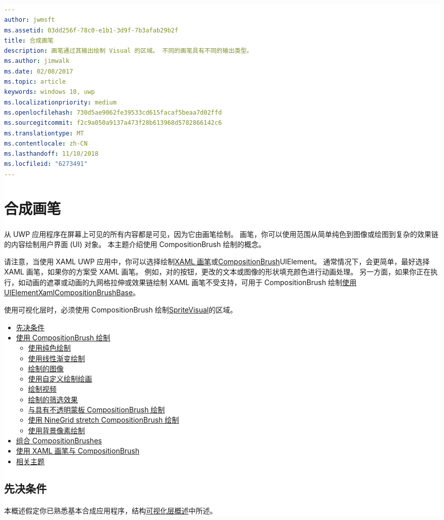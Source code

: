 ```yaml
---
author: jwmsft
ms.assetid: 03dd256f-78c0-e1b1-3d9f-7b3afab29b2f
title: 合成画笔
description: 画笔通过其输出绘制 Visual 的区域。 不同的画笔具有不同的输出类型。
ms.author: jimwalk
ms.date: 02/08/2017
ms.topic: article
keywords: windows 10, uwp
ms.localizationpriority: medium
ms.openlocfilehash: 730d5ae9062fe39533cd615facaf5beaa7d02ffd
ms.sourcegitcommit: f2c9a050a9137a473f28b613968d5782866142c6
ms.translationtype: MT
ms.contentlocale: zh-CN
ms.lasthandoff: 11/10/2018
ms.locfileid: "6273491"
---
```

# <a name="composition-brushes"></a>合成画笔
从 UWP 应用程序在屏幕上可见的所有内容都是可见，因为它由画笔绘制。 画笔，你可以使用范围从简单纯色到图像或绘图到复杂的效果链的内容绘制用户界面 (UI) 对象。 本主题介绍使用 CompositionBrush 绘制的概念。

请注意，当使用 XAML UWP 应用中，你可以选择绘制[XAML 画笔](/windows/uwp/design/style/brushes)或[CompositionBrush](https://docs.microsoft.com/uwp/api/Windows.UI.Composition.CompositionBrush)UIElement。 通常情况下，会更简单，最好选择 XAML 画笔，如果你的方案受 XAML 画笔。 例如，对的按钮，更改的文本或图像的形状填充颜色进行动画处理。 另一方面，如果你正在执行，如动画的遮罩或动画的九网格拉伸或效果链绘制 XAML 画笔不受支持，可用于 CompositionBrush 绘制[使用 UIElementXamlCompositionBrushBase](https://docs.microsoft.com/uwp/api/windows.ui.xaml.media.xamlcompositionbrushbase)。

使用可视化层时，必须使用 CompositionBrush 绘制[SpriteVisual](https://docs.microsoft.com/uwp/api/Windows.UI.Composition.SpriteVisual)的区域。

-   [先决条件](./composition-brushes.md#prerequisites)
-   [使用 CompositionBrush 绘制](./composition-brushes.md#paint-with-a-compositionbrush)
    -   [使用纯色绘制](./composition-brushes.md#paint-with-a-solid-color)
    -   [使用线性渐变绘制](./composition-brushes.md#paint-with-a-linear-gradient)
    -   [绘制的图像](./composition-brushes.md#paint-with-an-image)
    -   [使用自定义绘制绘画](./composition-brushes.md#paint-with-a-custom-drawing)
    -   [绘制视频](./composition-brushes.md#paint-with-a-video)
    -   [绘制的筛选效果](./composition-brushes.md#paint-with-a-filter-effect)
    -   [与具有不透明蒙板 CompositionBrush 绘制](./composition-brushes.md#paint-with-a-compositionbrush-with-opacity-mask-applied)
    -   [使用 NineGrid stretch CompositionBrush 绘制](./composition-brushes.md#paint-with-a-compositionbrush-using-ninegrid-stretch)
    -   [使用背景像素绘制](./composition-brushes.md#paint-using-background-pixels)
-   [组合 CompositionBrushes](./composition-brushes.md#combining-compositionbrushes)
-   [使用 XAML 画笔与 CompositionBrush](./composition-brushes.md#using-a-xaml-brush-vs-compositionbrush)
-   [相关主题](./composition-brushes.md#related-topics)

## <a name="prerequisites"></a>先决条件
本概述假定你已熟悉基本合成应用程序，结构[可视化层概述](visual-layer.md)中所述。
